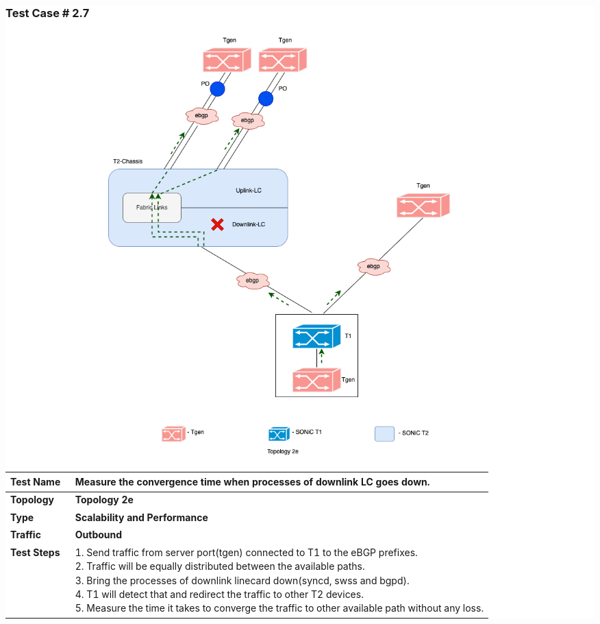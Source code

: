 ### Test Case # 2.7

<p float="left">
  <img src="Img/T2_Convergence_Downlink_LC_Down.png" width="500"  hspace="150"/>
</p>

| **Test Name** &nbsp;      | **Measure the convergence time when processes of downlink LC goes down.**                         |
| ------------------- | :--------------------------------------- |
| **Topology**        | **Topology 2e**                          | 
| **Type**            | **Scalability and Performance**          |
| **Traffic**         | **Outbound**                             |
| **Test Steps**      | 1. Send traffic from server port(tgen) connected to T1 to the eBGP prefixes.<br/>2. Traffic will be equally distributed between the available paths.<br/>3. Bring the processes of downlink linecard down(syncd, swss and bgpd).<br/>4. T1 will detect that and redirect the traffic to other T2 devices.<br/>5. Measure the time it takes to converge the traffic to other available path without any loss. |
